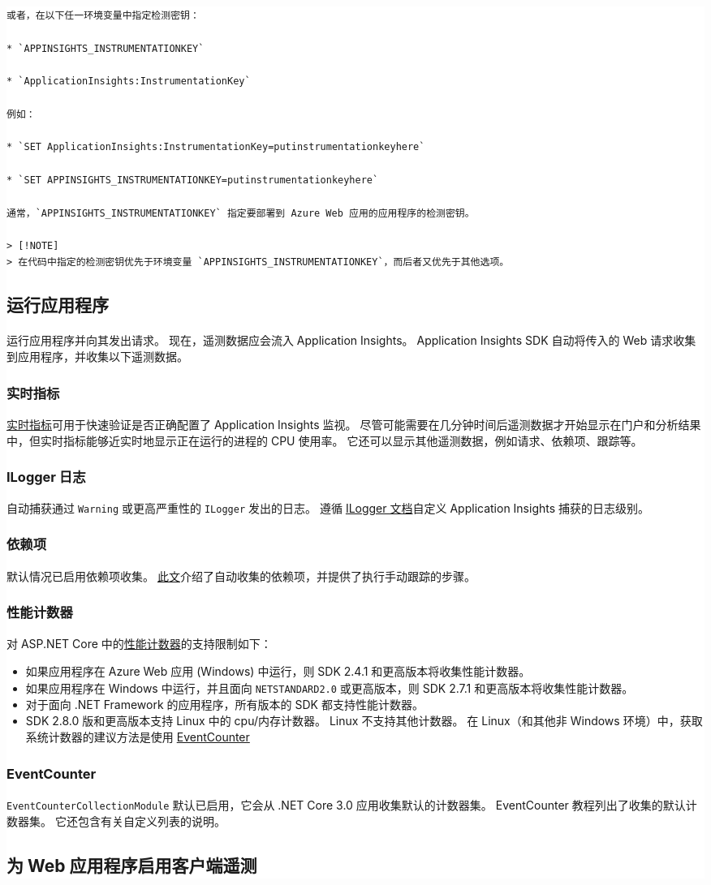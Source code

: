     或者，在以下任一环境变量中指定检测密钥：

    * `APPINSIGHTS_INSTRUMENTATIONKEY`

    * `ApplicationInsights:InstrumentationKey`

    例如：

    * `SET ApplicationInsights:InstrumentationKey=putinstrumentationkeyhere`

    * `SET APPINSIGHTS_INSTRUMENTATIONKEY=putinstrumentationkeyhere`

    通常，`APPINSIGHTS_INSTRUMENTATIONKEY` 指定要部署到 Azure Web 应用的应用程序的检测密钥。

    > [!NOTE]
    > 在代码中指定的检测密钥优先于环境变量 `APPINSIGHTS_INSTRUMENTATIONKEY`，而后者又优先于其他选项。

## <a name="run-your-application"></a>运行应用程序

运行应用程序并向其发出请求。 现在，遥测数据应会流入 Application Insights。 Application Insights SDK 自动将传入的 Web 请求收集到应用程序，并收集以下遥测数据。

### <a name="live-metrics"></a>实时指标

[实时指标](/azure-monitor/app/live-stream)可用于快速验证是否正确配置了 Application Insights 监视。 尽管可能需要在几分钟时间后遥测数据才开始显示在门户和分析结果中，但实时指标能够近实时地显示正在运行的进程的 CPU 使用率。 它还可以显示其他遥测数据，例如请求、依赖项、跟踪等。

### <a name="ilogger-logs"></a>ILogger 日志

自动捕获通过 `Warning` 或更高严重性的 `ILogger` 发出的日志。 遵循 [ILogger 文档](ilogger.md#control-logging-level)自定义 Application Insights 捕获的日志级别。

### <a name="dependencies"></a>依赖项

默认情况已启用依赖项收集。 [此文](asp-net-dependencies.md#automatically-tracked-dependencies)介绍了自动收集的依赖项，并提供了执行手动跟踪的步骤。

### <a name="performance-counters"></a>性能计数器

对 ASP.NET Core 中的[性能计数器](/azure-monitor/app/web-monitor-performance)的支持限制如下：

* 如果应用程序在 Azure Web 应用 (Windows) 中运行，则 SDK 2.4.1 和更高版本将收集性能计数器。
* 如果应用程序在 Windows 中运行，并且面向 `NETSTANDARD2.0` 或更高版本，则 SDK 2.7.1 和更高版本将收集性能计数器。
* 对于面向 .NET Framework 的应用程序，所有版本的 SDK 都支持性能计数器。
* SDK 2.8.0 版和更高版本支持 Linux 中的 cpu/内存计数器。 Linux 不支持其他计数器。 在 Linux（和其他非 Windows 环境）中，获取系统计数器的建议方法是使用 [EventCounter](#eventcounter)

### <a name="eventcounter"></a>EventCounter

`EventCounterCollectionModule` 默认已启用，它会从 .NET Core 3.0 应用收集默认的计数器集。 EventCounter 教程列出了收集的默认计数器集。 它还包含有关自定义列表的说明。

## <a name="enable-client-side-telemetry-for-web-applications"></a>为 Web 应用程序启用客户端遥测
